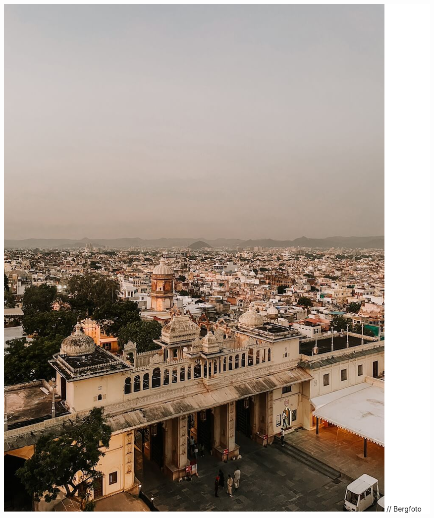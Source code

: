   <img src="/images/asien/indien/indien2/indien-26.JPG" alt="eines der vielen Bergfotos die wir während der Wanderung schießen">
</figure>
// Bergfoto
